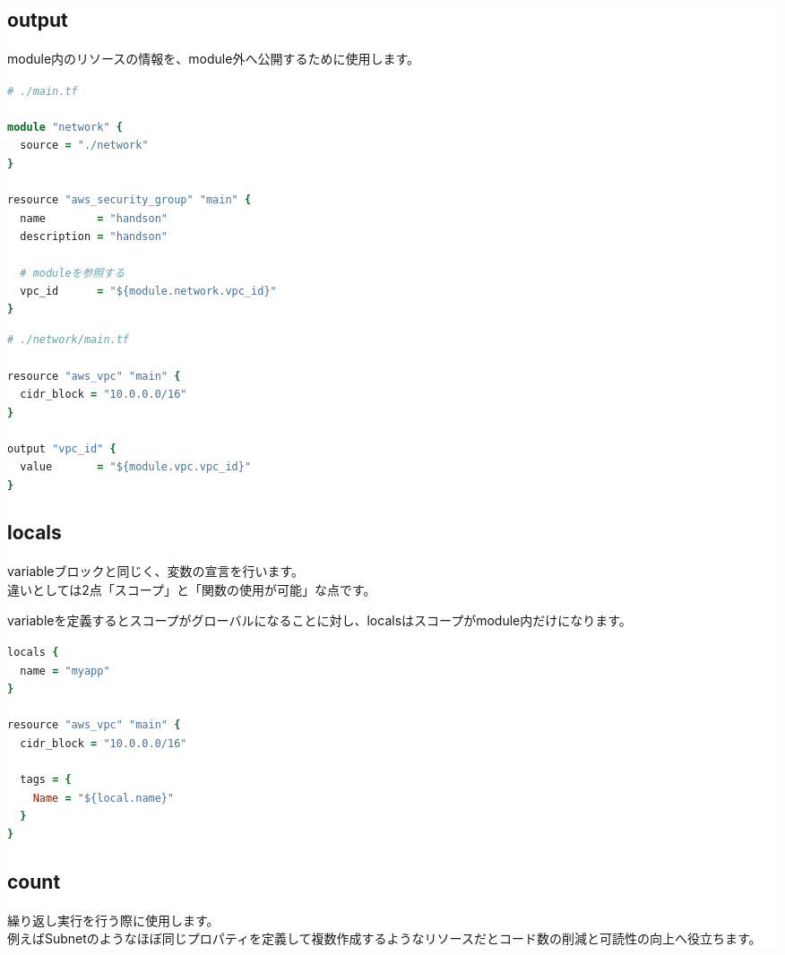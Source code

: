## output
module内のリソースの情報を、module外へ公開するために使用します。  

```ruby
# ./main.tf

module "network" {
  source = "./network"
}

resource "aws_security_group" "main" {
  name        = "handson"
  description = "handson"

  # moduleを参照する
  vpc_id      = "${module.network.vpc_id}"
}
```

```ruby
# ./network/main.tf

resource "aws_vpc" "main" {
  cidr_block = "10.0.0.0/16"
}

output "vpc_id" {
  value       = "${module.vpc.vpc_id}"
}
```

## locals
variableブロックと同じく、変数の宣言を行います。  
違いとしては2点「スコープ」と「関数の使用が可能」な点です。

variableを定義するとスコープがグローバルになることに対し、localsはスコープがmodule内だけになります。


```ruby
locals {
  name = "myapp"
}

resource "aws_vpc" "main" {
  cidr_block = "10.0.0.0/16"
  
  tags = {
    Name = "${local.name}"
  }
}
```

## count
繰り返し実行を行う際に使用します。  
例えばSubnetのようなほぼ同じプロパティを定義して複数作成するようなリソースだとコード数の削減と可読性の向上へ役立ちます。
